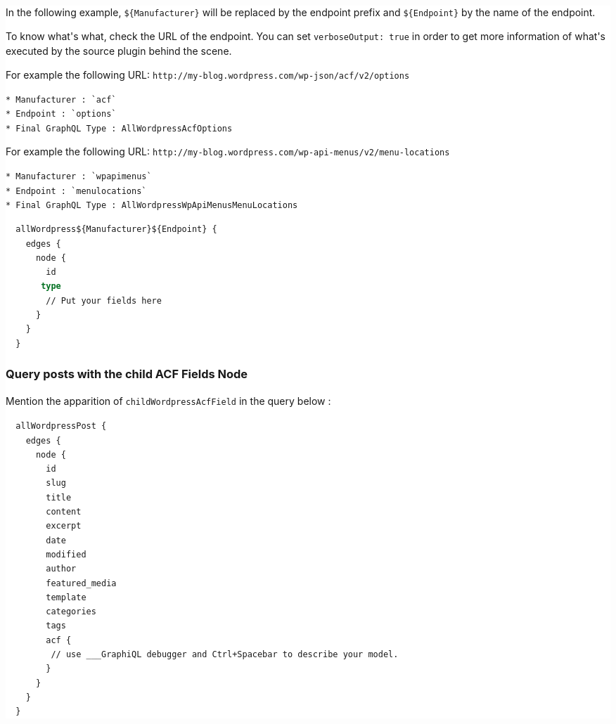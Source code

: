 In the following example, `${Manufacturer}` will be replaced by the endpoint prefix and `${Endpoint}` by the name of the endpoint.

To know what's what, check the URL of the endpoint. You can set `verboseOutput: true` in order to get more information of what's executed by the source plugin behind the scene.

For example the following URL: `http://my-blog.wordpress.com/wp-json/acf/v2/options`

    * Manufacturer : `acf`
    * Endpoint : `options`
    * Final GraphQL Type : AllWordpressAcfOptions
    

For example the following URL: `http://my-blog.wordpress.com/wp-api-menus/v2/menu-locations`

    * Manufacturer : `wpapimenus`
    * Endpoint : `menulocations`
    * Final GraphQL Type : AllWordpressWpApiMenusMenuLocations
    

```graphql
  allWordpress${Manufacturer}${Endpoint} {
    edges {
      node {
        id
       type
        // Put your fields here
      }
    }
  }
```

### Query posts with the child ACF Fields Node

Mention the apparition of `childWordpressAcfField` in the query below :

```graphql
  allWordpressPost {
    edges {
      node {
        id
        slug
        title
        content
        excerpt
        date
        modified
        author
        featured_media
        template
        categories
        tags
        acf {
         // use ___GraphiQL debugger and Ctrl+Spacebar to describe your model.
        }
      }
    }
  }
```
